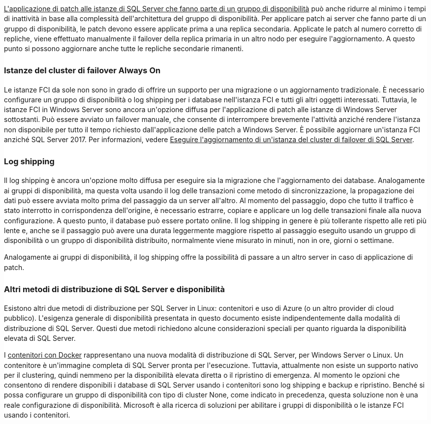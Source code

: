 [L'applicazione di patch alle istanze di SQL Server che fanno parte di un gruppo di disponibilità](https://docs.microsoft.com/sql/database-engine/availability-groups/windows/upgrading-always-on-availability-group-replica-instances) può anche ridurre al minimo i tempi di inattività in base alla complessità dell'architettura del gruppo di disponibilità. Per applicare patch ai server che fanno parte di un gruppo di disponibilità, le patch devono essere applicate prima a una replica secondaria. Applicate le patch al numero corretto di repliche, viene effettuato manualmente il failover della replica primaria in un altro nodo per eseguire l'aggiornamento. A questo punto si possono aggiornare anche tutte le repliche secondarie rimanenti. 

### <a name="always-on-failover-cluster-instances"></a>Istanze del cluster di failover Always On

Le istanze FCI da sole non sono in grado di offrire un supporto per una migrazione o un aggiornamento tradizionale. È necessario configurare un gruppo di disponibilità o log shipping per i database nell'istanza FCI e tutti gli altri oggetti interessati. Tuttavia, le istanze FCI in Windows Server sono ancora un'opzione diffusa per l'applicazione di patch alle istanze di Windows Server sottostanti. Può essere avviato un failover manuale, che consente di interrompere brevemente l'attività anziché rendere l'istanza non disponibile per tutto il tempo richiesto dall'applicazione delle patch a Windows Server.
È possibile aggiornare un'istanza FCI anziché SQL Server 2017. Per informazioni, vedere [Eseguire l'aggiornamento di un'istanza del cluster di failover di SQL Server](https://docs.microsoft.com/sql/sql-server/failover-clusters/windows/upgrade-a-sql-server-failover-cluster-instance).

### <a name="log-shipping"></a>Log shipping

Il log shipping è ancora un'opzione molto diffusa per eseguire sia la migrazione che l'aggiornamento dei database. Analogamente ai gruppi di disponibilità, ma questa volta usando il log delle transazioni come metodo di sincronizzazione, la propagazione dei dati può essere avviata molto prima del passaggio da un server all'altro. Al momento del passaggio, dopo che tutto il traffico è stato interrotto in corrispondenza dell'origine, è necessario estrarre, copiare e applicare un log delle transazioni finale alla nuova configurazione. A questo punto, il database può essere portato online. Il log shipping in genere è più tollerante rispetto alle reti più lente e, anche se il passaggio può avere una durata leggermente maggiore rispetto al passaggio eseguito usando un gruppo di disponibilità o un gruppo di disponibilità distribuito, normalmente viene misurato in minuti, non in ore, giorni o settimane.

Analogamente ai gruppi di disponibilità, il log shipping offre la possibilità di passare a un altro server in caso di applicazione di patch.

### <a name="other-sql-server-deployment-methods-and-availability"></a>Altri metodi di distribuzione di SQL Server e disponibilità

Esistono altri due metodi di distribuzione per SQL Server in Linux: contenitori e uso di Azure (o un altro provider di cloud pubblico). L'esigenza generale di disponibilità presentata in questo documento esiste indipendentemente dalla modalità di distribuzione di SQL Server. Questi due metodi richiedono alcune considerazioni speciali per quanto riguarda la disponibilità elevata di SQL Server.

I [contenitori con Docker](https://docs.microsoft.com/sql/linux/quickstart-install-connect-docker) rappresentano una nuova modalità di distribuzione di SQL Server, per Windows Server o Linux. Un contenitore è un'immagine completa di SQL Server pronta per l'esecuzione. Tuttavia, attualmente non esiste un supporto nativo per il clustering, quindi nemmeno per la disponibilità elevata diretta o il ripristino di emergenza. Al momento le opzioni che consentono di rendere disponibili i database di SQL Server usando i contenitori sono log shipping e backup e ripristino. Benché si possa configurare un gruppo di disponibilità con tipo di cluster None, come indicato in precedenza, questa soluzione non è una reale configurazione di disponibilità. Microsoft è alla ricerca di soluzioni per abilitare i gruppi di disponibilità o le istanze FCI usando i contenitori. 

